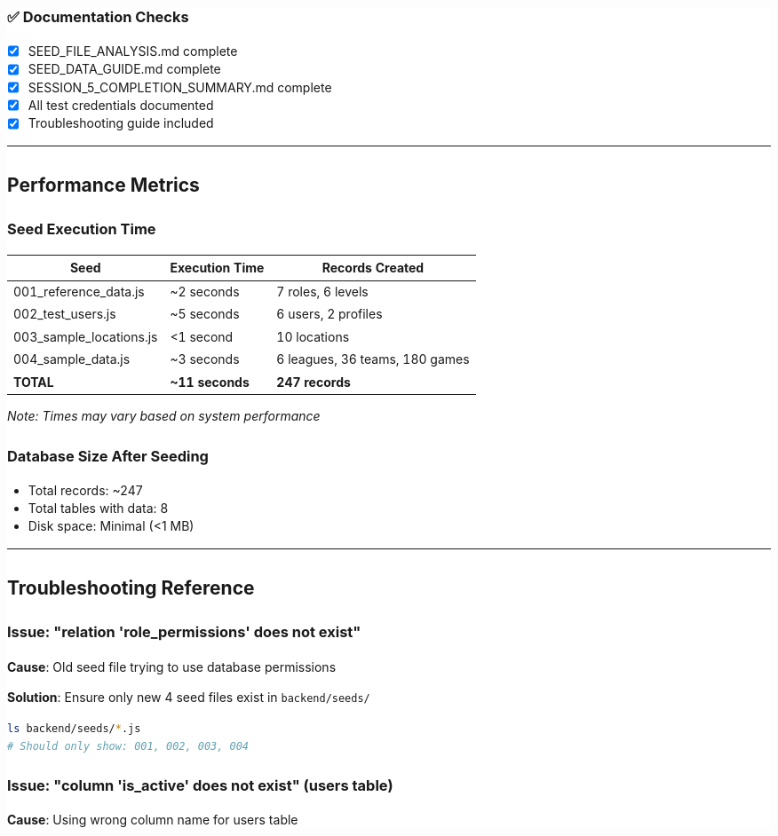 ### ✅ Documentation Checks

- [x] SEED_FILE_ANALYSIS.md complete
- [x] SEED_DATA_GUIDE.md complete
- [x] SESSION_5_COMPLETION_SUMMARY.md complete
- [x] All test credentials documented
- [x] Troubleshooting guide included

---

## Performance Metrics

### Seed Execution Time

| Seed | Execution Time | Records Created |
|------|----------------|-----------------|
| 001_reference_data.js | ~2 seconds | 7 roles, 6 levels |
| 002_test_users.js | ~5 seconds | 6 users, 2 profiles |
| 003_sample_locations.js | <1 second | 10 locations |
| 004_sample_data.js | ~3 seconds | 6 leagues, 36 teams, 180 games |
| **TOTAL** | **~11 seconds** | **247 records** |

*Note: Times may vary based on system performance*

### Database Size After Seeding

- Total records: ~247
- Total tables with data: 8
- Disk space: Minimal (<1 MB)

---

## Troubleshooting Reference

### Issue: "relation 'role_permissions' does not exist"

**Cause**: Old seed file trying to use database permissions

**Solution**: Ensure only new 4 seed files exist in `backend/seeds/`
```bash
ls backend/seeds/*.js
# Should only show: 001, 002, 003, 004
```

### Issue: "column 'is_active' does not exist" (users table)

**Cause**: Using wrong column name for users table
